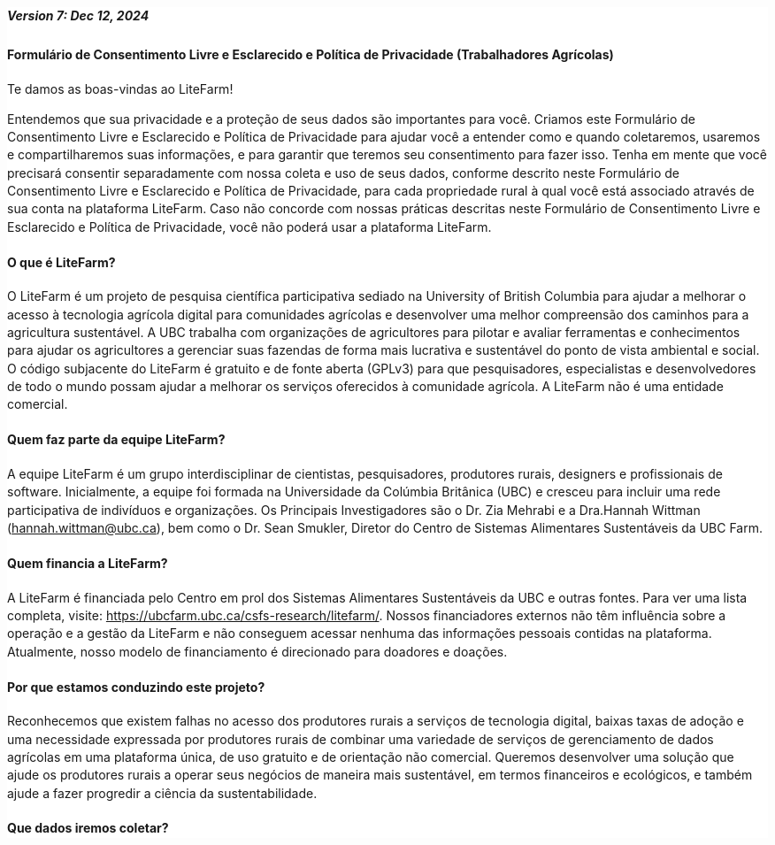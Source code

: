 ##### Version 7: Dec 12, 2024

#### Formulário de Consentimento Livre e Esclarecido e Política de Privacidade (Trabalhadores Agrícolas)

Te damos as boas-vindas ao LiteFarm!

Entendemos que sua privacidade e a proteção de seus dados são importantes para você. Criamos este Formulário de Consentimento Livre e Esclarecido e Política de Privacidade para ajudar você a entender como e quando coletaremos, usaremos e compartilharemos suas informações, e para garantir que teremos seu consentimento para fazer isso. Tenha em mente que você precisará consentir separadamente com nossa coleta e uso de seus dados, conforme descrito neste Formulário de Consentimento Livre e Esclarecido e Política de Privacidade, para cada propriedade rural à qual você está associado através de sua conta na plataforma LiteFarm. Caso não concorde com nossas práticas descritas neste Formulário de Consentimento Livre e Esclarecido e Política de Privacidade, você não poderá usar a plataforma LiteFarm.

#### O que é LiteFarm?

O LiteFarm é um projeto de pesquisa científica participativa sediado na University of British Columbia para ajudar a melhorar o acesso à tecnologia agrícola digital para comunidades agrícolas e desenvolver uma melhor compreensão dos caminhos para a agricultura sustentável. A UBC trabalha com organizações de agricultores para pilotar e avaliar ferramentas e conhecimentos para ajudar os agricultores a gerenciar suas fazendas de forma mais lucrativa e sustentável do ponto de vista ambiental e social. O código subjacente do LiteFarm é gratuito e de fonte aberta (GPLv3) para que pesquisadores, especialistas e desenvolvedores de todo o mundo possam ajudar a melhorar os serviços oferecidos à comunidade agrícola. A LiteFarm não é uma entidade comercial.

#### Quem faz parte da equipe LiteFarm?

A equipe LiteFarm é um grupo interdisciplinar de cientistas, pesquisadores, produtores rurais, designers e profissionais de software. Inicialmente, a equipe foi formada na Universidade da Colúmbia Britânica (UBC) e cresceu para incluir uma rede participativa de indivíduos e organizações. Os Principais Investigadores são o Dr. Zia Mehrabi e a Dra.Hannah Wittman (hannah.wittman@ubc.ca), bem como o Dr. Sean Smukler, Diretor do Centro de Sistemas Alimentares Sustentáveis da UBC Farm.

#### Quem financia a LiteFarm?

A LiteFarm é financiada pelo Centro em prol dos Sistemas Alimentares Sustentáveis da UBC e outras fontes. Para ver uma lista completa, visite: https://ubcfarm.ubc.ca/csfs-research/litefarm/. Nossos financiadores externos não têm influência sobre a operação e a gestão da LiteFarm e não conseguem acessar nenhuma das informações pessoais contidas na plataforma. Atualmente, nosso modelo de financiamento é direcionado para doadores e doações.

#### Por que estamos conduzindo este projeto?

Reconhecemos que existem falhas no acesso dos produtores rurais a serviços de tecnologia digital, baixas taxas de adoção e uma necessidade expressada por produtores rurais de combinar uma variedade de serviços de gerenciamento de dados agrícolas em uma plataforma única, de uso gratuito e de orientação não comercial. Queremos desenvolver uma solução que ajude os produtores rurais a operar seus negócios de maneira mais sustentável, em termos financeiros e ecológicos, e também ajude a fazer progredir a ciência da sustentabilidade.

#### Que dados iremos coletar?
